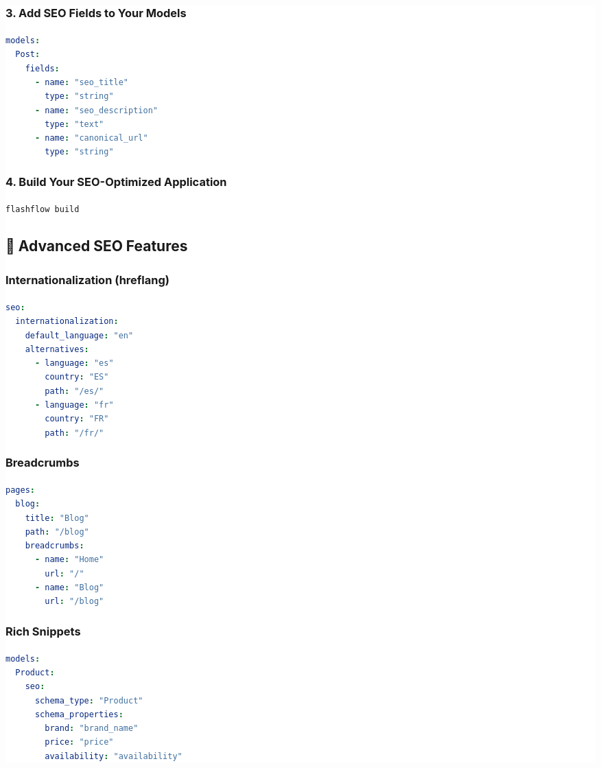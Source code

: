 ### 3. Add SEO Fields to Your Models
```yaml
models:
  Post:
    fields:
      - name: "seo_title"
        type: "string"
      - name: "seo_description"
        type: "text"
      - name: "canonical_url"
        type: "string"
```

### 4. Build Your SEO-Optimized Application
```bash
flashflow build
```

## 🔧 Advanced SEO Features

### Internationalization (hreflang)
```yaml
seo:
  internationalization:
    default_language: "en"
    alternatives:
      - language: "es"
        country: "ES"
        path: "/es/"
      - language: "fr"
        country: "FR"
        path: "/fr/"
```

### Breadcrumbs
```yaml
pages:
  blog:
    title: "Blog"
    path: "/blog"
    breadcrumbs:
      - name: "Home"
        url: "/"
      - name: "Blog"
        url: "/blog"
```

### Rich Snippets
```yaml
models:
  Product:
    seo:
      schema_type: "Product"
      schema_properties:
        brand: "brand_name"
        price: "price"
        availability: "availability"
```
